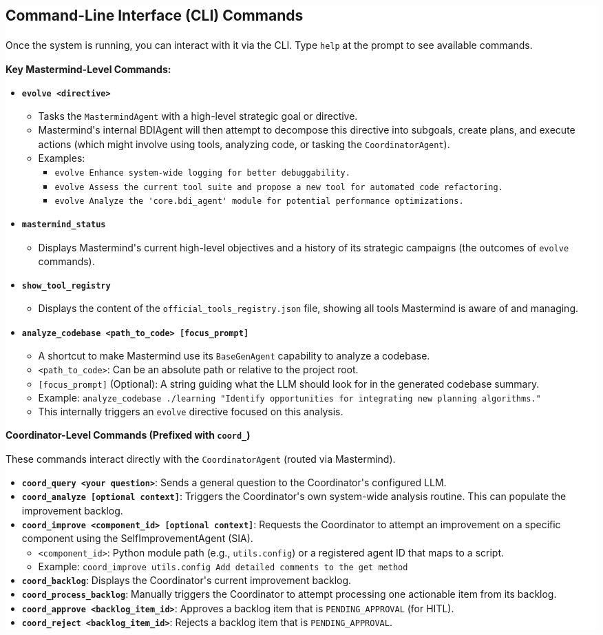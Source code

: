 ##  Command-Line Interface (CLI) Commands

Once the system is running, you can interact with it via the CLI. Type `help` at the prompt to see available commands.

**Key Mastermind-Level Commands:**

*   **`evolve <directive>`**
    *   Tasks the `MastermindAgent` with a high-level strategic goal or directive.
    *   Mastermind's internal BDIAgent will then attempt to decompose this directive into subgoals, create plans, and execute actions (which might involve using tools, analyzing code, or tasking the `CoordinatorAgent`).
    *   Examples:
        *   `evolve Enhance system-wide logging for better debuggability.`
        *   `evolve Assess the current tool suite and propose a new tool for automated code refactoring.`
        *   `evolve Analyze the 'core.bdi_agent' module for potential performance optimizations.`

*   **`mastermind_status`**
    *   Displays Mastermind's current high-level objectives and a history of its strategic campaigns (the outcomes of `evolve` commands).

*   **`show_tool_registry`**
    *   Displays the content of the `official_tools_registry.json` file, showing all tools Mastermind is aware of and managing.

*   **`analyze_codebase <path_to_code> [focus_prompt]`**
    *   A shortcut to make Mastermind use its `BaseGenAgent` capability to analyze a codebase.
    *   `<path_to_code>`: Can be an absolute path or relative to the project root.
    *   `[focus_prompt]` (Optional): A string guiding what the LLM should look for in the generated codebase summary.
    *   Example: `analyze_codebase ./learning "Identify opportunities for integrating new planning algorithms."`
    *   This internally triggers an `evolve` directive focused on this analysis.

**Coordinator-Level Commands (Prefixed with `coord_`)**

These commands interact directly with the `CoordinatorAgent` (routed via Mastermind).

*   **`coord_query <your question>`**: Sends a general question to the Coordinator's configured LLM.
*   **`coord_analyze [optional context]`**: Triggers the Coordinator's own system-wide analysis routine. This can populate the improvement backlog.
*   **`coord_improve <component_id> [optional context]`**: Requests the Coordinator to attempt an improvement on a specific component using the SelfImprovementAgent (SIA).
    *   `<component_id>`: Python module path (e.g., `utils.config`) or a registered agent ID that maps to a script.
    *   Example: `coord_improve utils.config Add detailed comments to the get method`
*   **`coord_backlog`**: Displays the Coordinator's current improvement backlog.
*   **`coord_process_backlog`**: Manually triggers the Coordinator to attempt processing one actionable item from its backlog.
*   **`coord_approve <backlog_item_id>`**: Approves a backlog item that is `PENDING_APPROVAL` (for HITL).
*   **`coord_reject <backlog_item_id>`**: Rejects a backlog item that is `PENDING_APPROVAL`.
